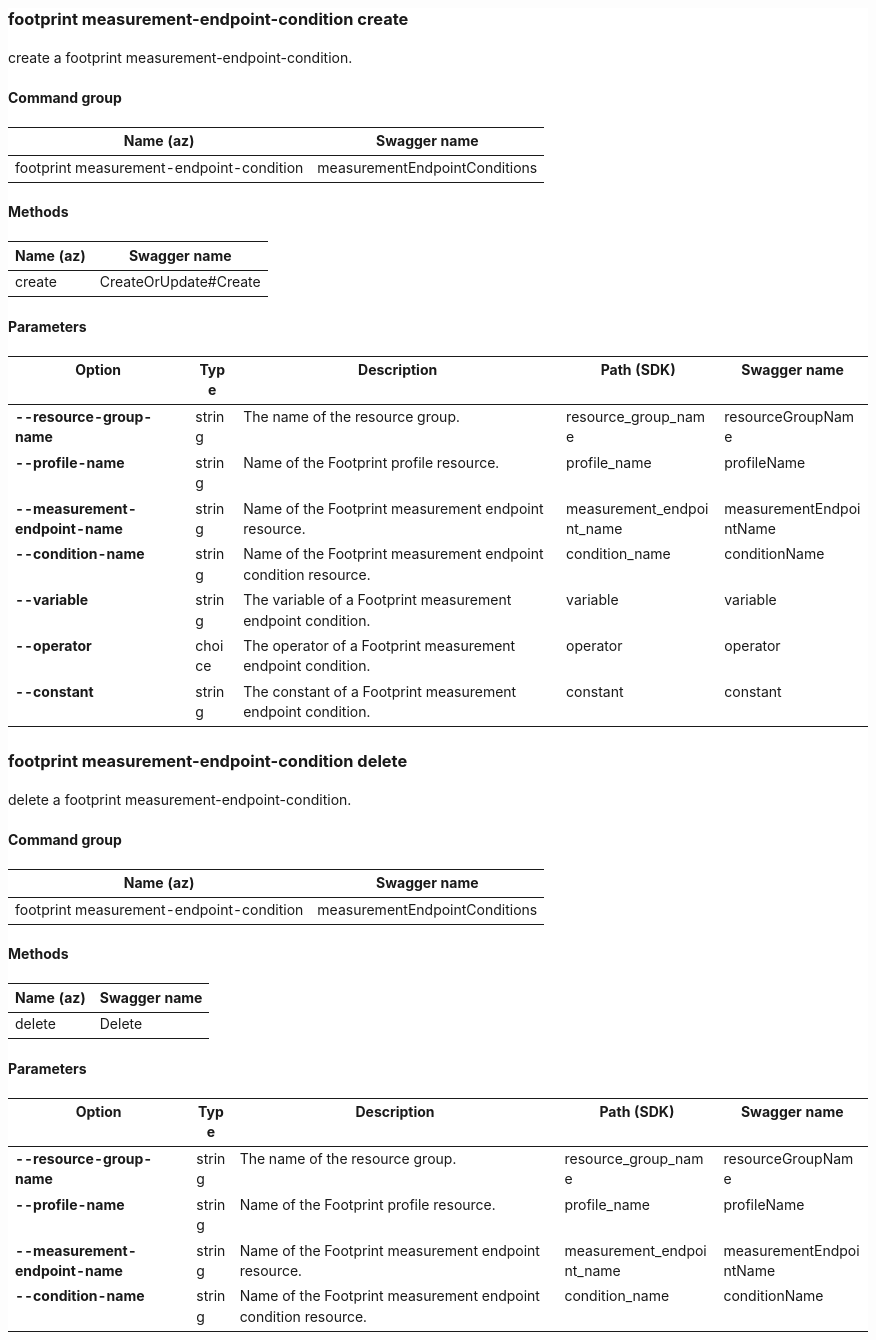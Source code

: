 ### footprint measurement-endpoint-condition create

create a footprint measurement-endpoint-condition.

#### Command group
|Name (az)|Swagger name|
|---------|------------|
|footprint measurement-endpoint-condition|measurementEndpointConditions|

#### Methods
|Name (az)|Swagger name|
|---------|------------|
|create|CreateOrUpdate#Create|

#### Parameters
|Option|Type|Description|Path (SDK)|Swagger name|
|------|----|-----------|----------|------------|
|**--resource-group-name**|string|The name of the resource group.|resource_group_name|resourceGroupName|
|**--profile-name**|string|Name of the Footprint profile resource.|profile_name|profileName|
|**--measurement-endpoint-name**|string|Name of the Footprint measurement endpoint resource.|measurement_endpoint_name|measurementEndpointName|
|**--condition-name**|string|Name of the Footprint measurement endpoint condition resource.|condition_name|conditionName|
|**--variable**|string|The variable of a Footprint measurement endpoint condition.|variable|variable|
|**--operator**|choice|The operator of a Footprint measurement endpoint condition.|operator|operator|
|**--constant**|string|The constant of a Footprint measurement endpoint condition.|constant|constant|

### footprint measurement-endpoint-condition delete

delete a footprint measurement-endpoint-condition.

#### Command group
|Name (az)|Swagger name|
|---------|------------|
|footprint measurement-endpoint-condition|measurementEndpointConditions|

#### Methods
|Name (az)|Swagger name|
|---------|------------|
|delete|Delete|

#### Parameters
|Option|Type|Description|Path (SDK)|Swagger name|
|------|----|-----------|----------|------------|
|**--resource-group-name**|string|The name of the resource group.|resource_group_name|resourceGroupName|
|**--profile-name**|string|Name of the Footprint profile resource.|profile_name|profileName|
|**--measurement-endpoint-name**|string|Name of the Footprint measurement endpoint resource.|measurement_endpoint_name|measurementEndpointName|
|**--condition-name**|string|Name of the Footprint measurement endpoint condition resource.|condition_name|conditionName|
